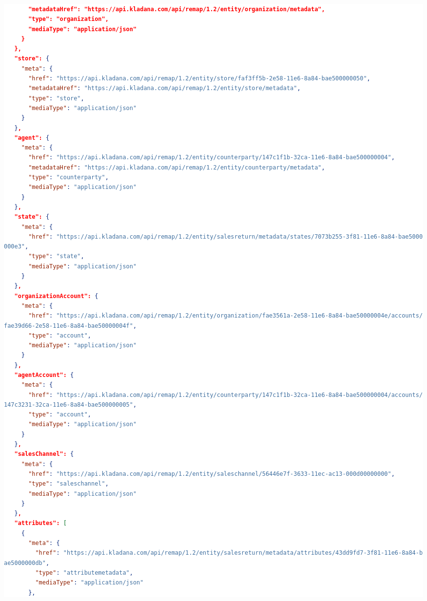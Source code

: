 ```json
       "metadataHref": "https://api.kladana.com/api/remap/1.2/entity/organization/metadata",
       "type": "organization",
       "mediaType": "application/json"
     }
   },
   "store": {
     "meta": {
       "href": "https://api.kladana.com/api/remap/1.2/entity/store/faf3ff5b-2e58-11e6-8a84-bae500000050",
       "metadataHref": "https://api.kladana.com/api/remap/1.2/entity/store/metadata",
       "type": "store",
       "mediaType": "application/json"
     }
   },
   "agent": {
     "meta": {
       "href": "https://api.kladana.com/api/remap/1.2/entity/counterparty/147c1f1b-32ca-11e6-8a84-bae500000004",
       "metadataHref": "https://api.kladana.com/api/remap/1.2/entity/counterparty/metadata",
       "type": "counterparty",
       "mediaType": "application/json"
     }
   },
   "state": {
     "meta": {
       "href": "https://api.kladana.com/api/remap/1.2/entity/salesreturn/metadata/states/7073b255-3f81-11e6-8a84-bae5000000e3",
       "type": "state",
       "mediaType": "application/json"
     }
   },
   "organizationAccount": {
     "meta": {
       "href": "https://api.kladana.com/api/remap/1.2/entity/organization/fae3561a-2e58-11e6-8a84-bae50000004e/accounts/fae39d66-2e58-11e6-8a84-bae50000004f",
       "type": "account",
       "mediaType": "application/json"
     }
   },
   "agentAccount": {
     "meta": {
       "href": "https://api.kladana.com/api/remap/1.2/entity/counterparty/147c1f1b-32ca-11e6-8a84-bae500000004/accounts/147c3231-32ca-11e6-8a84-bae500000005",
       "type": "account",
       "mediaType": "application/json"
     }
   },
   "salesChannel": {
     "meta": {
       "href": "https://api.kladana.com/api/remap/1.2/entity/saleschannel/56446e7f-3633-11ec-ac13-000d00000000",
       "type": "saleschannel",
       "mediaType": "application/json"
     }
   },
   "attributes": [
     {
       "meta": {
         "href": "https://api.kladana.com/api/remap/1.2/entity/salesreturn/metadata/attributes/43dd9fd7-3f81-11e6-8a84-bae5000000db",
         "type": "attributemetadata",
         "mediaType": "application/json"
       },
```